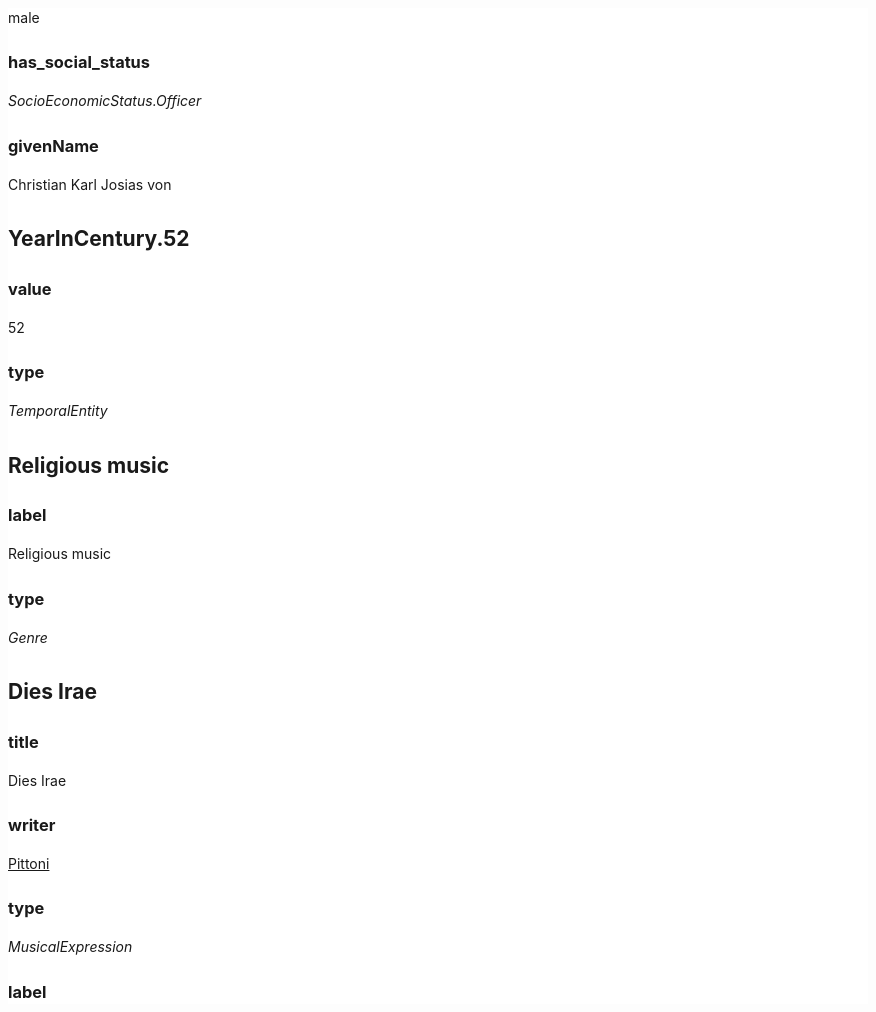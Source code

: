 
male

### has_social_status


*SocioEconomicStatus.Officer*

### givenName


Christian Karl Josias von

## YearInCentury.52

### value


52

### type


*TemporalEntity*

## Religious music

### label


Religious music

### type


*Genre*

## Dies Irae

### title


Dies Irae

### writer


[Pittoni](#Pittoni)

### type


*MusicalExpression*

### label

